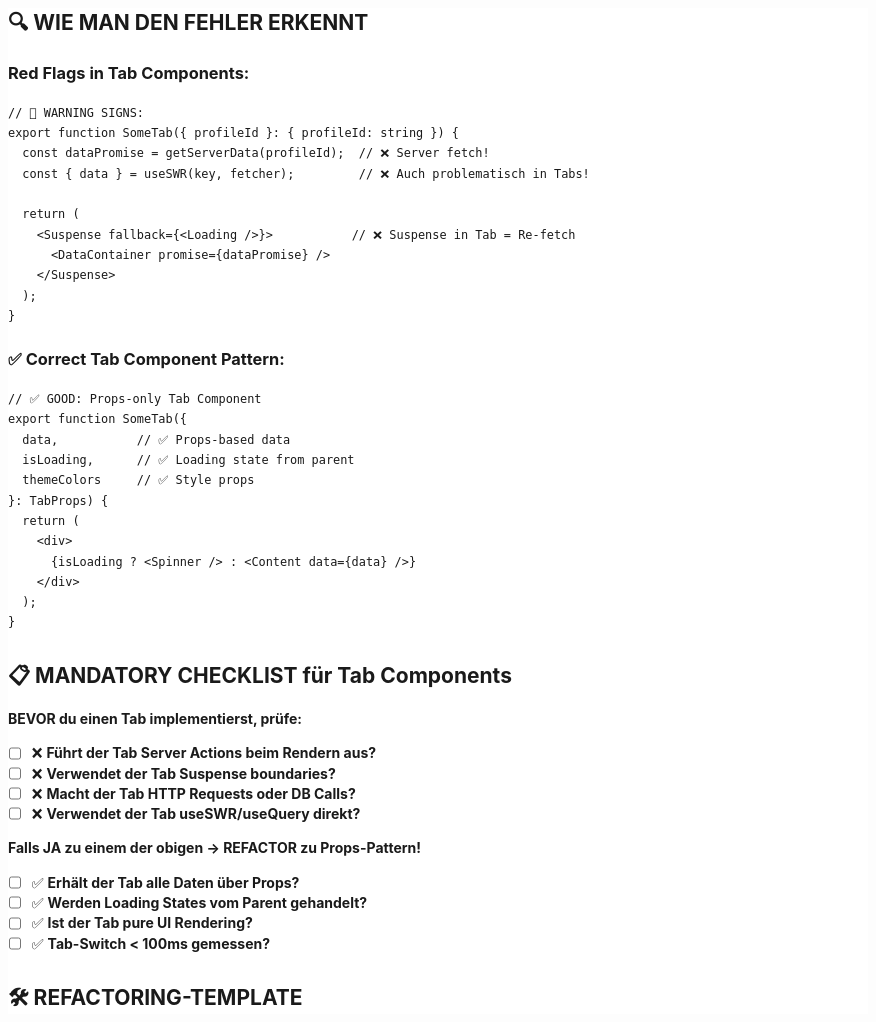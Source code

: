 ## 🔍 WIE MAN DEN FEHLER ERKENNT

### Red Flags in Tab Components:
```tsx
// 🚨 WARNING SIGNS:
export function SomeTab({ profileId }: { profileId: string }) {
  const dataPromise = getServerData(profileId);  // ❌ Server fetch!
  const { data } = useSWR(key, fetcher);         // ❌ Auch problematisch in Tabs!
  
  return (
    <Suspense fallback={<Loading />}>           // ❌ Suspense in Tab = Re-fetch
      <DataContainer promise={dataPromise} />
    </Suspense>
  );
}
```

### ✅ Correct Tab Component Pattern:
```tsx
// ✅ GOOD: Props-only Tab Component  
export function SomeTab({ 
  data,           // ✅ Props-based data
  isLoading,      // ✅ Loading state from parent
  themeColors     // ✅ Style props
}: TabProps) {
  return (
    <div>
      {isLoading ? <Spinner /> : <Content data={data} />}
    </div>
  );
}
```

## 📋 MANDATORY CHECKLIST für Tab Components

**BEVOR du einen Tab implementierst, prüfe:**

- [ ] ❌ **Führt der Tab Server Actions beim Rendern aus?**
- [ ] ❌ **Verwendet der Tab Suspense boundaries?**
- [ ] ❌ **Macht der Tab HTTP Requests oder DB Calls?**
- [ ] ❌ **Verwendet der Tab useSWR/useQuery direkt?**

**Falls JA zu einem der obigen → REFACTOR zu Props-Pattern!**

- [ ] ✅ **Erhält der Tab alle Daten über Props?**
- [ ] ✅ **Werden Loading States vom Parent gehandelt?**
- [ ] ✅ **Ist der Tab pure UI Rendering?**
- [ ] ✅ **Tab-Switch < 100ms gemessen?**

## 🛠️ REFACTORING-TEMPLATE
